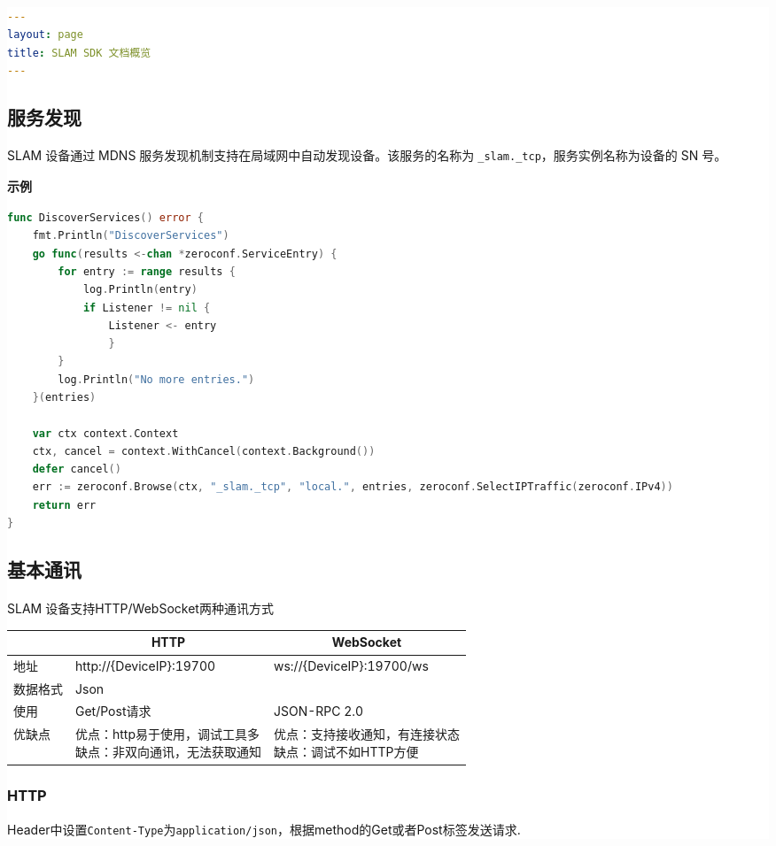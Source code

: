 ```yaml
---
layout: page
title: SLAM SDK 文档概览
---
```


## 服务发现

SLAM 设备通过 MDNS 服务发现机制支持在局域网中自动发现设备。该服务的名称为 `_slam._tcp`，服务实例名称为设备的 SN 号。

**示例**

``` go
func DiscoverServices() error {
    fmt.Println("DiscoverServices")
    go func(results <-chan *zeroconf.ServiceEntry) {
        for entry := range results {
            log.Println(entry)
            if Listener != nil {
                Listener <- entry
                }
        }
        log.Println("No more entries.")
    }(entries)

    var ctx context.Context
    ctx, cancel = context.WithCancel(context.Background())
    defer cancel()
    err := zeroconf.Browse(ctx, "_slam._tcp", "local.", entries, zeroconf.SelectIPTraffic(zeroconf.IPv4))
    return err
}
```

## 基本通讯

SLAM 设备支持HTTP/WebSocket两种通讯方式

|      | HTTP                                  | WebSocket                         |
|------|---------------------------------------|-----------------------------------|
| 地址   | http://{DeviceIP}:19700               | ws://{DeviceIP}:19700/ws          |
| 数据格式 | Json                                  |
| 使用   | Get/Post请求                            | JSON-RPC 2.0                      |
| 优缺点  | 优点：http易于使用，调试工具多<br/>缺点：非双向通讯，无法获取通知 | 优点：支持接收通知，有连接状态<br/>缺点：调试不如HTTP方便 |

### HTTP

Header中设置`Content-Type`为`application/json`，根据method的Get或者Post标签发送请求.
